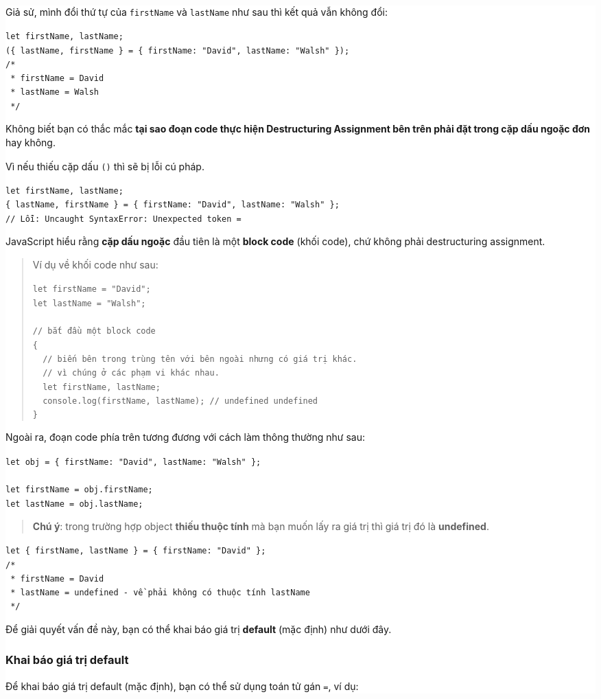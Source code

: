 Giả sử, mình đổi thứ tự của `firstName` và `lastName` như sau thì kết quả vẫn không đổi:

    let firstName, lastName;
    ({ lastName, firstName } = { firstName: "David", lastName: "Walsh" });
    /*
     * firstName = David
     * lastName = Walsh
     */

Không biết bạn có thắc mắc **tại sao đoạn code thực hiện Destructuring Assignment bên trên phải đặt trong cặp dấu ngoặc đơn** hay không.

Vì nếu thiếu cặp dấu `()` thì sẽ bị lỗi cú pháp.

    let firstName, lastName;
    { lastName, firstName } = { firstName: "David", lastName: "Walsh" };
    // Lỗi: Uncaught SyntaxError: Unexpected token =

JavaScript hiểu rằng **cặp dấu ngoặc** đầu tiên là một **block code** (khối code), chứ không phải destructuring assignment.

> Ví dụ về khối code như sau:
> 
>     let firstName = "David";
>     let lastName = "Walsh";
>     
>     // bắt đầu một block code
>     {
>       // biến bên trong trùng tên với bên ngoài nhưng có giá trị khác.
>       // vì chúng ở các phạm vi khác nhau.
>       let firstName, lastName;
>       console.log(firstName, lastName); // undefined undefined
>     }

Ngoài ra, đoạn code phía trên tương đương với cách làm thông thường như sau:

    let obj = { firstName: "David", lastName: "Walsh" };
    
    let firstName = obj.firstName;
    let lastName = obj.lastName;

> **Chú ý**: trong trường hợp object **thiếu thuộc tính** mà bạn muốn lấy ra giá trị thì giá trị đó là **undefined**.

    let { firstName, lastName } = { firstName: "David" };
    /*
     * firstName = David
     * lastName = undefined - về phải không có thuộc tính lastName
     */

Để giải quyết vấn đề này, bạn có thể khai báo giá trị **default** (mặc định) như dưới đây.

### [](#khai-b%C3%A1o-gi%C3%A1-tr%E1%BB%8B-default-1)Khai báo giá trị default

Để khai báo giá trị default (mặc định), bạn có thể sử dụng toán tử gán `=`, ví dụ:
